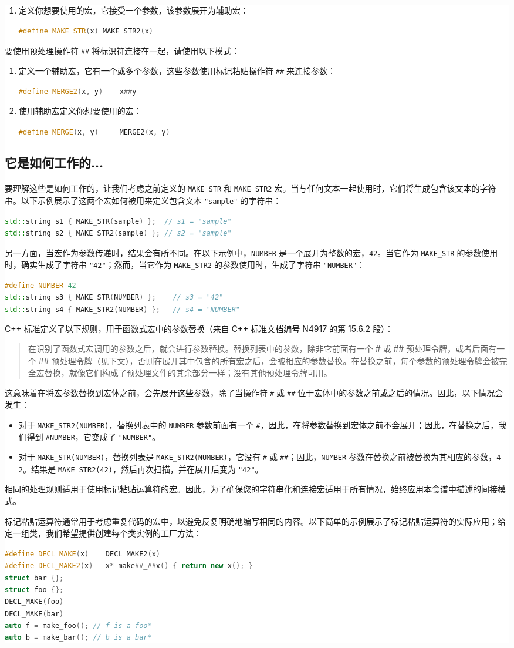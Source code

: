 1.  定义你想要使用的宏，它接受一个参数，该参数展开为辅助宏：

    ```cpp
    #define MAKE_STR(x) MAKE_STR2(x) 
    ```

要使用预处理操作符 `##` 将标识符连接在一起，请使用以下模式：

1.  定义一个辅助宏，它有一个或多个参数，这些参数使用标记粘贴操作符 `##` 来连接参数：

    ```cpp
    #define MERGE2(x, y)    x##y 
    ```

1.  使用辅助宏定义你想要使用的宏：

    ```cpp
    #define MERGE(x, y)     MERGE2(x, y) 
    ```

## 它是如何工作的...

要理解这些是如何工作的，让我们考虑之前定义的 `MAKE_STR` 和 `MAKE_STR2` 宏。当与任何文本一起使用时，它们将生成包含该文本的字符串。以下示例展示了这两个宏如何被用来定义包含文本 `"sample"` 的字符串：

```cpp
std::string s1 { MAKE_STR(sample) };  // s1 = "sample"
std::string s2 { MAKE_STR2(sample) }; // s2 = "sample" 
```

另一方面，当宏作为参数传递时，结果会有所不同。在以下示例中，`NUMBER` 是一个展开为整数的宏，`42`。当它作为 `MAKE_STR` 的参数使用时，确实生成了字符串 `"42"`；然而，当它作为 `MAKE_STR2` 的参数使用时，生成了字符串 `"NUMBER"`：

```cpp
#define NUMBER 42
std::string s3 { MAKE_STR(NUMBER) };    // s3 = "42"
std::string s4 { MAKE_STR2(NUMBER) };   // s4 = "NUMBER" 
```

C++ 标准定义了以下规则，用于函数式宏中的参数替换（来自 C++ 标准文档编号 N4917 的第 15.6.2 段）：

> 在识别了函数式宏调用的参数之后，就会进行参数替换。替换列表中的参数，除非它前面有一个 # 或 ## 预处理令牌，或者后面有一个 ## 预处理令牌（见下文），否则在展开其中包含的所有宏之后，会被相应的参数替换。在替换之前，每个参数的预处理令牌会被完全宏替换，就像它们构成了预处理文件的其余部分一样；没有其他预处理令牌可用。

这意味着在将宏参数替换到宏体之前，会先展开这些参数，除了当操作符 `#` 或 `##` 位于宏体中的参数之前或之后的情况。因此，以下情况会发生：

+   对于 `MAKE_STR2(NUMBER)`，替换列表中的 `NUMBER` 参数前面有一个 `#`，因此，在将参数替换到宏体之前不会展开；因此，在替换之后，我们得到 `#NUMBER`，它变成了 `"NUMBER"`。

+   对于 `MAKE_STR(NUMBER)`，替换列表是 `MAKE_STR2(NUMBER)`，它没有 `#` 或 `##`；因此，`NUMBER` 参数在替换之前被替换为其相应的参数，`42`。结果是 `MAKE_STR2(42)`，然后再次扫描，并在展开后变为 `"42"`。

相同的处理规则适用于使用标记粘贴运算符的宏。因此，为了确保您的字符串化和连接宏适用于所有情况，始终应用本食谱中描述的间接模式。

标记粘贴运算符通常用于考虑重复代码的宏中，以避免反复明确地编写相同的内容。以下简单的示例展示了标记粘贴运算符的实际应用；给定一组类，我们希望提供创建每个类实例的工厂方法：

```cpp
#define DECL_MAKE(x)    DECL_MAKE2(x)
#define DECL_MAKE2(x)   x* make##_##x() { return new x(); }
struct bar {};
struct foo {};
DECL_MAKE(foo)
DECL_MAKE(bar)
auto f = make_foo(); // f is a foo*
auto b = make_bar(); // b is a bar* 
```
